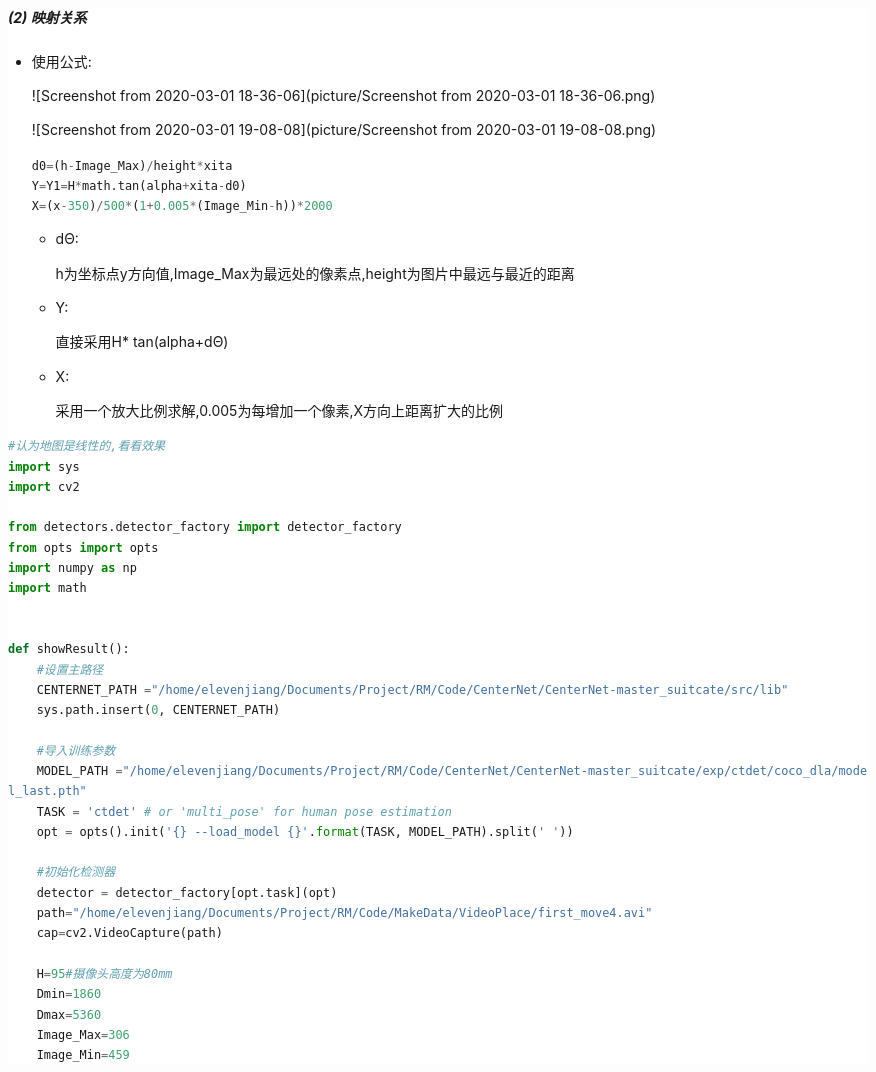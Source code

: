 







##### (2) 映射关系

- 使用公式:

     ![Screenshot from 2020-03-01 18-36-06](picture/Screenshot from 2020-03-01 18-36-06.png)

     

     ![Screenshot from 2020-03-01 19-08-08](picture/Screenshot from 2020-03-01 19-08-08.png)

     ```python
     d0=(h-Image_Max)/height*xita
     Y=Y1=H*math.tan(alpha+xita-d0)
     X=(x-350)/500*(1+0.005*(Image_Min-h))*2000
     ```

     - dΘ:

          h为坐标点y方向值,Image_Max为最远处的像素点,height为图片中最远与最近的距离

     - Y:

          直接采用H\* tan(alpha+dΘ)

     - X:

          采用一个放大比例求解,0.005为每增加一个像素,X方向上距离扩大的比例





```python
#认为地图是线性的,看看效果
import sys
import cv2

from detectors.detector_factory import detector_factory
from opts import opts
import numpy as np
import math


def showResult():
    #设置主路径
    CENTERNET_PATH ="/home/elevenjiang/Documents/Project/RM/Code/CenterNet/CenterNet-master_suitcate/src/lib"
    sys.path.insert(0, CENTERNET_PATH)

    #导入训练参数
    MODEL_PATH ="/home/elevenjiang/Documents/Project/RM/Code/CenterNet/CenterNet-master_suitcate/exp/ctdet/coco_dla/model_last.pth"
    TASK = 'ctdet' # or 'multi_pose' for human pose estimation
    opt = opts().init('{} --load_model {}'.format(TASK, MODEL_PATH).split(' '))

    #初始化检测器
    detector = detector_factory[opt.task](opt)
    path="/home/elevenjiang/Documents/Project/RM/Code/MakeData/VideoPlace/first_move4.avi"
    cap=cv2.VideoCapture(path)

    H=95#摄像头高度为80mm
    Dmin=1860
    Dmax=5360
    Image_Max=306
    Image_Min=459
```